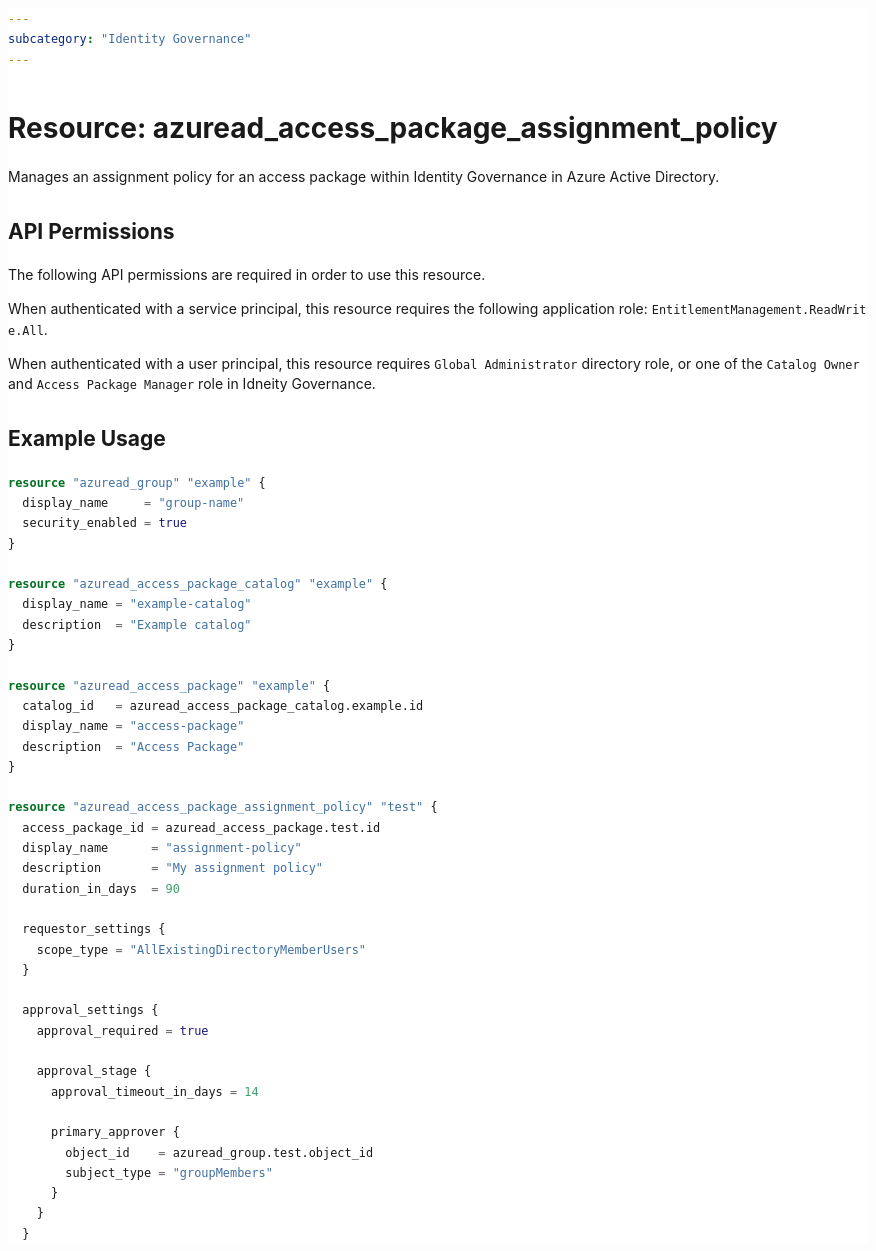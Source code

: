 ```yaml
---
subcategory: "Identity Governance"
---
```


# Resource: azuread_access_package_assignment_policy

Manages an assignment policy for an access package within Identity Governance in Azure Active Directory.

## API Permissions

The following API permissions are required in order to use this resource.

When authenticated with a service principal, this resource requires the following application role: `EntitlementManagement.ReadWrite.All`.

When authenticated with a user principal, this resource requires `Global Administrator` directory role, or one of the `Catalog Owner` and `Access Package Manager` role in Idneity Governance.

## Example Usage

```terraform
resource "azuread_group" "example" {
  display_name     = "group-name"
  security_enabled = true
}

resource "azuread_access_package_catalog" "example" {
  display_name = "example-catalog"
  description  = "Example catalog"
}

resource "azuread_access_package" "example" {
  catalog_id   = azuread_access_package_catalog.example.id
  display_name = "access-package"
  description  = "Access Package"
}

resource "azuread_access_package_assignment_policy" "test" {
  access_package_id = azuread_access_package.test.id
  display_name      = "assignment-policy"
  description       = "My assignment policy"
  duration_in_days  = 90

  requestor_settings {
    scope_type = "AllExistingDirectoryMemberUsers"
  }

  approval_settings {
    approval_required = true

    approval_stage {
      approval_timeout_in_days = 14

      primary_approver {
        object_id    = azuread_group.test.object_id
        subject_type = "groupMembers"
      }
    }
  }

```